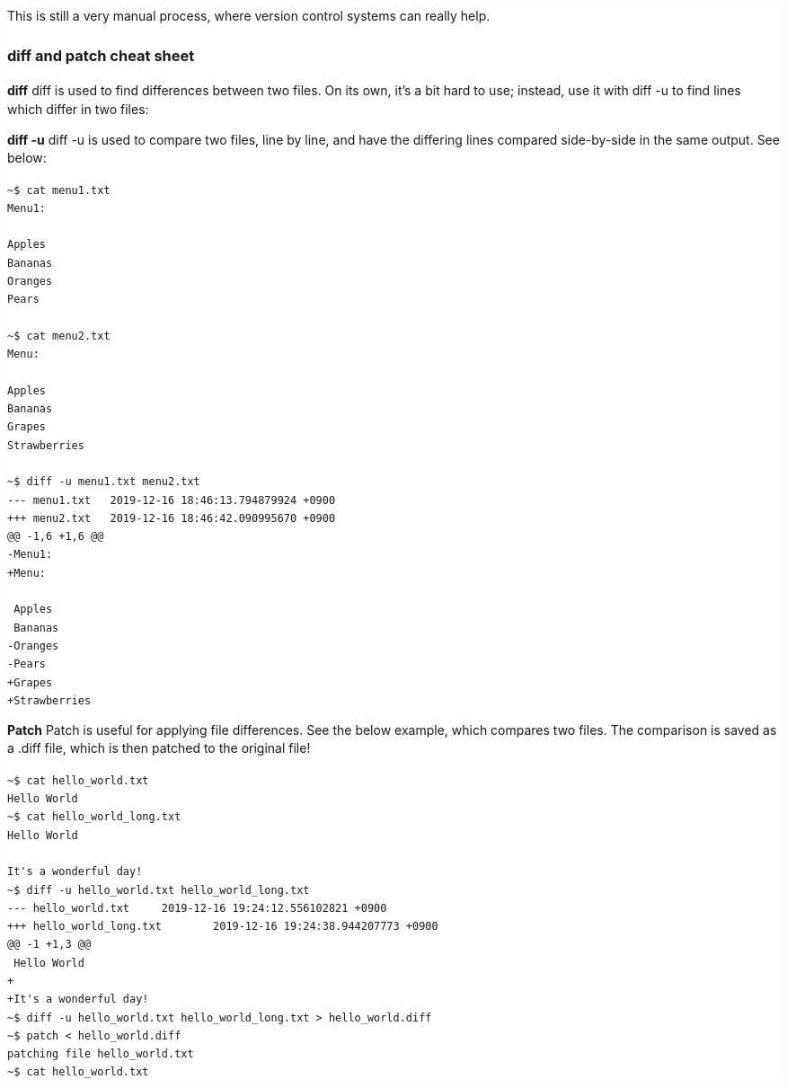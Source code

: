 This is still a very manual process, where version control systems can really help.

### diff and patch cheat sheet

**diff**
diff is used to find differences between two files. On its own, it’s a bit hard to use; instead, use it with diff -u to find lines which differ in two files:

**diff -u**
diff -u is used to compare two files, line by line, and have the differing lines compared side-by-side in the same output. See below:

```
~$ cat menu1.txt
Menu1:

Apples
Bananas
Oranges
Pears

~$ cat menu2.txt
Menu:

Apples
Bananas
Grapes
Strawberries

~$ diff -u menu1.txt menu2.txt
--- menu1.txt   2019-12-16 18:46:13.794879924 +0900
+++ menu2.txt   2019-12-16 18:46:42.090995670 +0900
@@ -1,6 +1,6 @@
-Menu1:
+Menu:

 Apples
 Bananas
-Oranges
-Pears
+Grapes
+Strawberries
```

**Patch**
Patch is useful for applying file differences. See the below example, which compares two files. The comparison is saved as a .diff file, which is then patched to the original file!

```
~$ cat hello_world.txt
Hello World
~$ cat hello_world_long.txt
Hello World

It's a wonderful day!
~$ diff -u hello_world.txt hello_world_long.txt
--- hello_world.txt     2019-12-16 19:24:12.556102821 +0900
+++ hello_world_long.txt        2019-12-16 19:24:38.944207773 +0900
@@ -1 +1,3 @@
 Hello World
+
+It's a wonderful day!
~$ diff -u hello_world.txt hello_world_long.txt > hello_world.diff
~$ patch < hello_world.diff
patching file hello_world.txt
~$ cat hello_world.txt
```